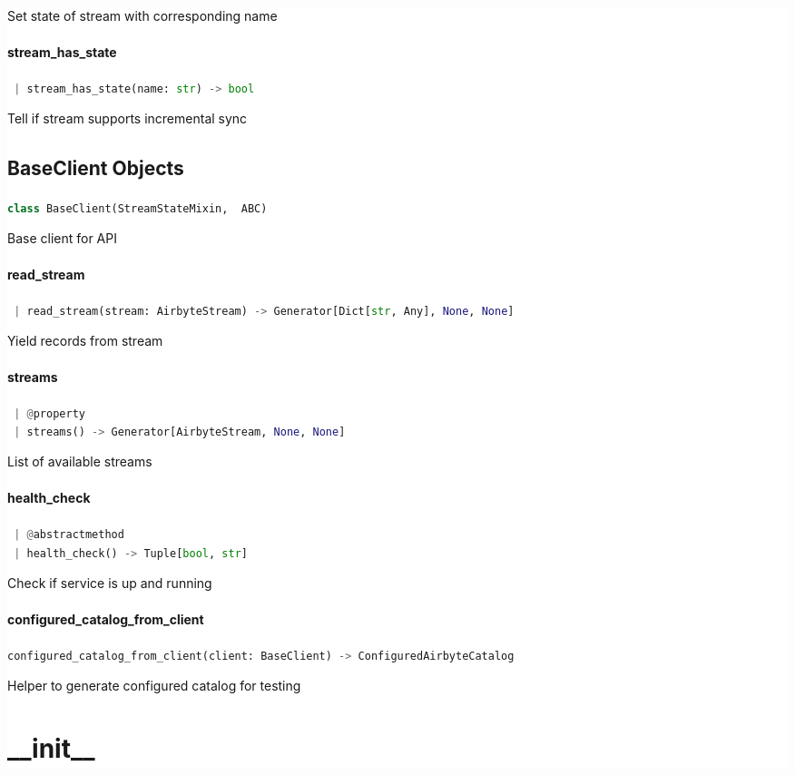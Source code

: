 Set state of stream with corresponding name

<a name="client.StreamStateMixin.stream_has_state"></a>
#### stream\_has\_state

```python
 | stream_has_state(name: str) -> bool
```

Tell if stream supports incremental sync

<a name="client.BaseClient"></a>
## BaseClient Objects

```python
class BaseClient(StreamStateMixin,  ABC)
```

Base client for API

<a name="client.BaseClient.read_stream"></a>
#### read\_stream

```python
 | read_stream(stream: AirbyteStream) -> Generator[Dict[str, Any], None, None]
```

Yield records from stream

<a name="client.BaseClient.streams"></a>
#### streams

```python
 | @property
 | streams() -> Generator[AirbyteStream, None, None]
```

List of available streams

<a name="client.BaseClient.health_check"></a>
#### health\_check

```python
 | @abstractmethod
 | health_check() -> Tuple[bool, str]
```

Check if service is up and running

<a name="client.configured_catalog_from_client"></a>
#### configured\_catalog\_from\_client

```python
configured_catalog_from_client(client: BaseClient) -> ConfiguredAirbyteCatalog
```

Helper to generate configured catalog for testing

<a name="__init__"></a>
# \_\_init\_\_
